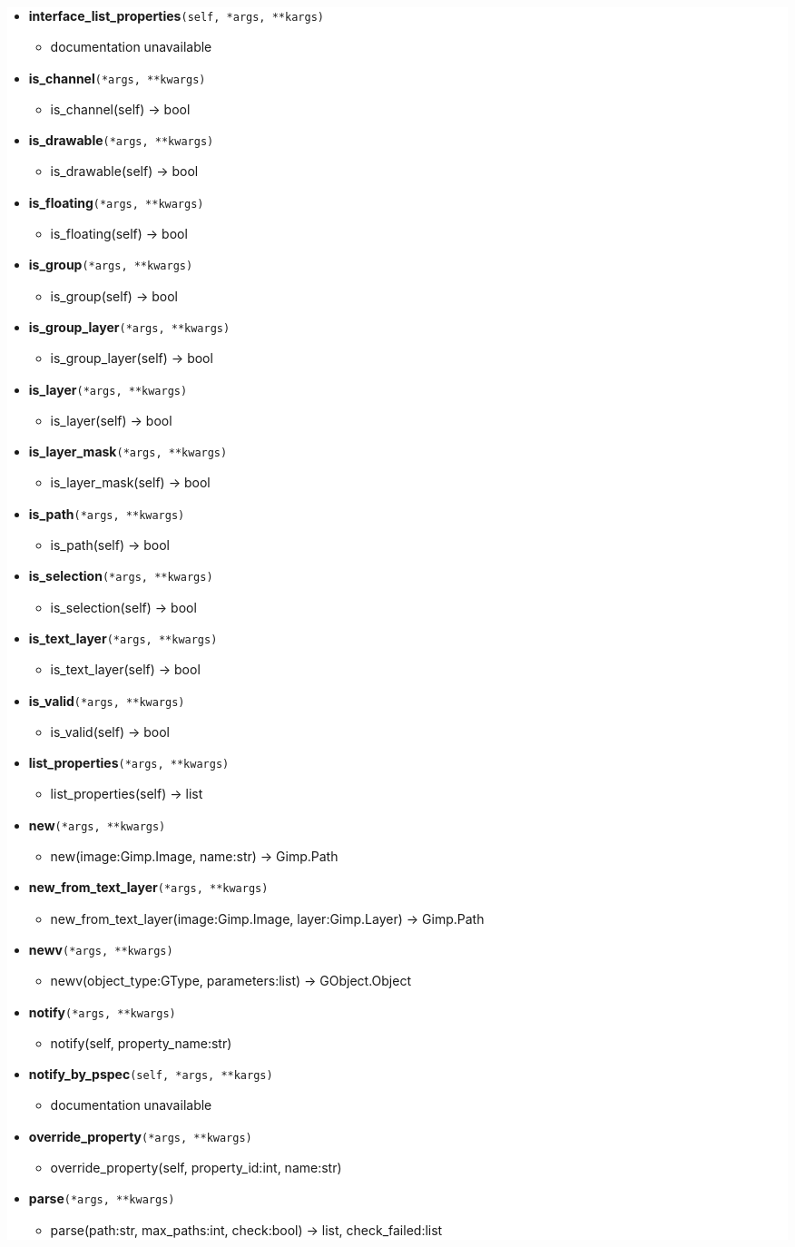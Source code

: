 - **interface_list_properties**`(self, *args, **kargs)`
  - documentation unavailable

- **is_channel**`(*args, **kwargs)`
  - is_channel(self) -> bool

- **is_drawable**`(*args, **kwargs)`
  - is_drawable(self) -> bool

- **is_floating**`(*args, **kwargs)`
  - is_floating(self) -> bool

- **is_group**`(*args, **kwargs)`
  - is_group(self) -> bool

- **is_group_layer**`(*args, **kwargs)`
  - is_group_layer(self) -> bool

- **is_layer**`(*args, **kwargs)`
  - is_layer(self) -> bool

- **is_layer_mask**`(*args, **kwargs)`
  - is_layer_mask(self) -> bool

- **is_path**`(*args, **kwargs)`
  - is_path(self) -> bool

- **is_selection**`(*args, **kwargs)`
  - is_selection(self) -> bool

- **is_text_layer**`(*args, **kwargs)`
  - is_text_layer(self) -> bool

- **is_valid**`(*args, **kwargs)`
  - is_valid(self) -> bool

- **list_properties**`(*args, **kwargs)`
  - list_properties(self) -> list

- **new**`(*args, **kwargs)`
  - new(image:Gimp.Image, name:str) -> Gimp.Path

- **new_from_text_layer**`(*args, **kwargs)`
  - new_from_text_layer(image:Gimp.Image, layer:Gimp.Layer) -> Gimp.Path

- **newv**`(*args, **kwargs)`
  - newv(object_type:GType, parameters:list) -> GObject.Object

- **notify**`(*args, **kwargs)`
  - notify(self, property_name:str)

- **notify_by_pspec**`(self, *args, **kargs)`
  - documentation unavailable

- **override_property**`(*args, **kwargs)`
  - override_property(self, property_id:int, name:str)

- **parse**`(*args, **kwargs)`
  - parse(path:str, max_paths:int, check:bool) -> list, check_failed:list
